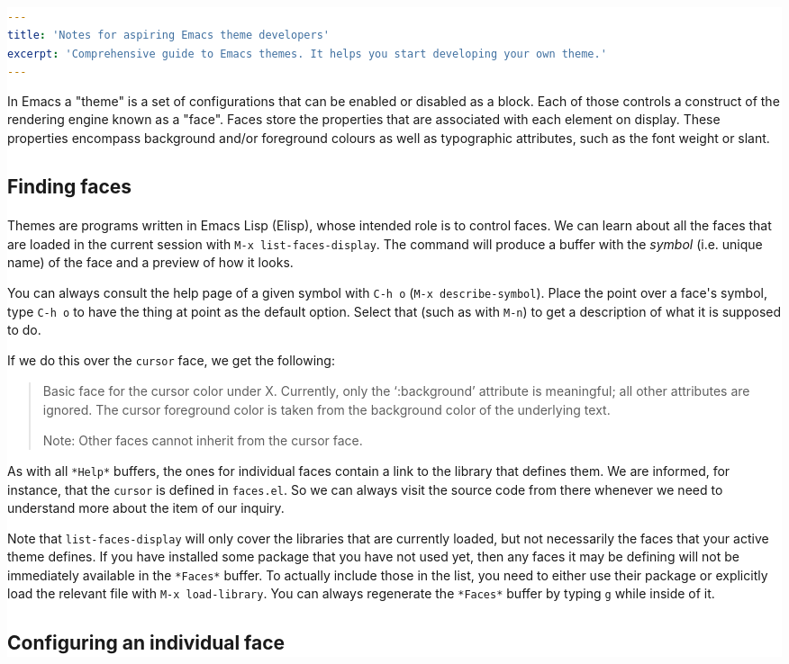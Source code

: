 ```yaml
---
title: 'Notes for aspiring Emacs theme developers'
excerpt: 'Comprehensive guide to Emacs themes. It helps you start developing your own theme.'
---
```


In Emacs a "theme" is a set of configurations that can be enabled or
disabled as a block.  Each of those controls a construct of the
rendering engine known as a "face".  Faces store the properties that are
associated with each element on display.  These properties encompass
background and/or foreground colours as well as typographic attributes,
such as the font weight or slant.

## Finding faces

Themes are programs written in Emacs Lisp (Elisp), whose intended role
is to control faces.  We can learn about all the faces that are loaded
in the current session with `M-x list-faces-display`.  The command will
produce a buffer with the _symbol_ (i.e. unique name) of the face and a
preview of how it looks.

You can always consult the help page of a given symbol with `C-h o`
(`M-x describe-symbol`).  Place the point over a face's symbol, type
`C-h o` to have the thing at point as the default option.  Select that
(such as with `M-n`) to get a description of what it is supposed to do.

If we do this over the `cursor` face, we get the following:

>Basic face for the cursor color under X.  Currently, only the
>‘:background’ attribute is meaningful; all other attributes are
>ignored.  The cursor foreground color is taken from the background
>color of the underlying text.
>
>Note: Other faces cannot inherit from the cursor face.

As with all `*Help*` buffers, the ones for individual faces contain a
link to the library that defines them.  We are informed, for instance,
that the `cursor` is defined in `faces.el`.  So we can always visit the
source code from there whenever we need to understand more about the
item of our inquiry.

Note that `list-faces-display` will only cover the libraries that are
currently loaded, but not necessarily the faces that your active theme
defines.  If you have installed some package that you have not used yet,
then any faces it may be defining will not be immediately available in
the `*Faces*` buffer.  To actually include those in the list, you need
to either use their package or explicitly load the relevant file with
`M-x load-library`.  You can always regenerate the `*Faces*` buffer by
typing `g` while inside of it.

## Configuring an individual face
